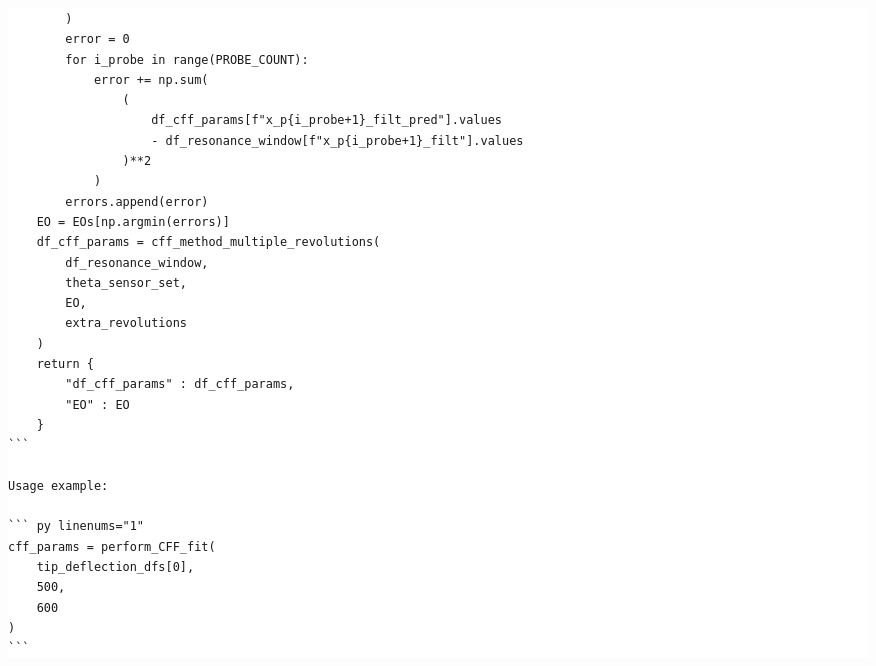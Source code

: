             )
            error = 0
            for i_probe in range(PROBE_COUNT):
                error += np.sum(
                    (
                        df_cff_params[f"x_p{i_probe+1}_filt_pred"].values 
                        - df_resonance_window[f"x_p{i_probe+1}_filt"].values
                    )**2
                )
            errors.append(error)
        EO = EOs[np.argmin(errors)]
        df_cff_params = cff_method_multiple_revolutions(
            df_resonance_window,
            theta_sensor_set,
            EO,
            extra_revolutions
        )
        return {
            "df_cff_params" : df_cff_params,
            "EO" : EO
        }
    ```

    Usage example:

    ``` py linenums="1"
    cff_params = perform_CFF_fit(
        tip_deflection_dfs[0],
        500,
        600
    )
    ```
